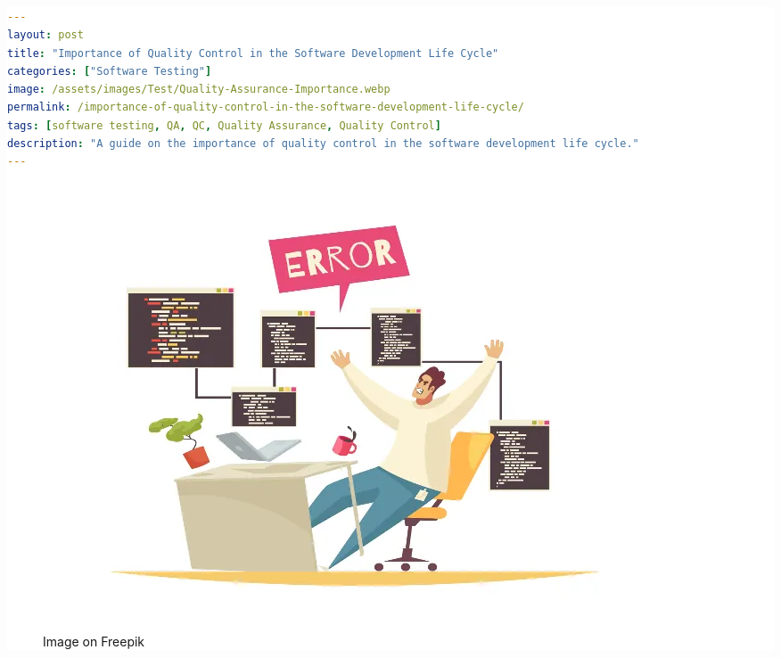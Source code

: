 ```yaml
---
layout: post
title: "Importance of Quality Control in the Software Development Life Cycle"
categories: ["Software Testing"]
image: /assets/images/Test/Quality-Assurance-Importance.webp
permalink: /importance-of-quality-control-in-the-software-development-life-cycle/
tags: [software testing, QA, QC, Quality Assurance, Quality Control]
description: "A guide on the importance of quality control in the software development life cycle."
---
```


<figure>
  <img src="/assets/images/Test/Quality-Assurance-Importance.webp" alt="importance of quality control in the software development life cycle" />
  <figcaption>Image on Freepik</figcaption>
</figure>

<style>
@media (max-width: 767px) {
  img {
    width: 390px;
    height: 290px;
    
  }
}

.site-avatar {
  width: 60px;
  height: 60px;
}
